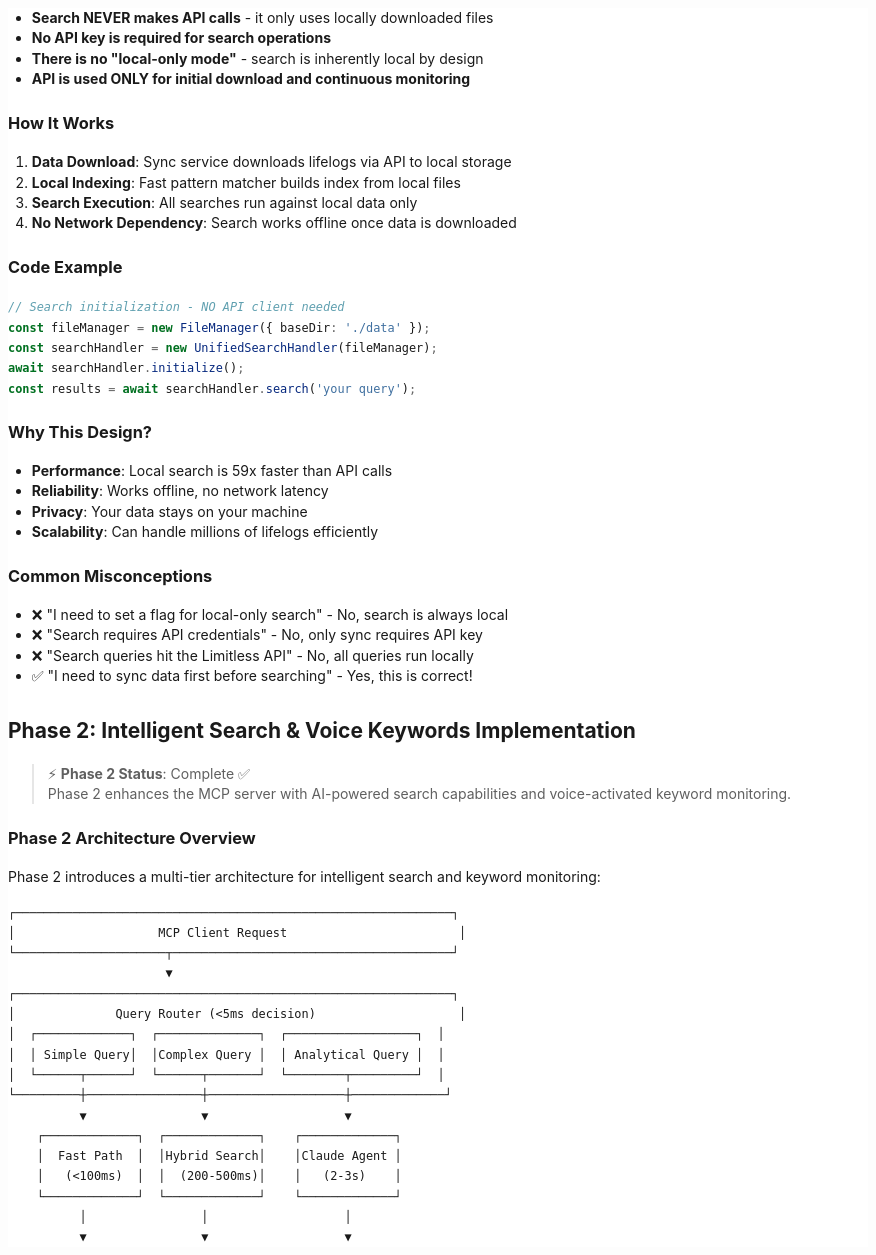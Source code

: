 - **Search NEVER makes API calls** - it only uses locally downloaded files
- **No API key is required for search operations**
- **There is no "local-only mode"** - search is inherently local by design
- **API is used ONLY for initial download and continuous monitoring**

### How It Works

1. **Data Download**: Sync service downloads lifelogs via API to local storage
2. **Local Indexing**: Fast pattern matcher builds index from local files
3. **Search Execution**: All searches run against local data only
4. **No Network Dependency**: Search works offline once data is downloaded

### Code Example

```typescript
// Search initialization - NO API client needed
const fileManager = new FileManager({ baseDir: './data' });
const searchHandler = new UnifiedSearchHandler(fileManager);
await searchHandler.initialize();
const results = await searchHandler.search('your query');
```

### Why This Design?

- **Performance**: Local search is 59x faster than API calls
- **Reliability**: Works offline, no network latency
- **Privacy**: Your data stays on your machine
- **Scalability**: Can handle millions of lifelogs efficiently

### Common Misconceptions

- ❌ "I need to set a flag for local-only search" - No, search is always local
- ❌ "Search requires API credentials" - No, only sync requires API key
- ❌ "Search queries hit the Limitless API" - No, all queries run locally
- ✅ "I need to sync data first before searching" - Yes, this is correct!

## Phase 2: Intelligent Search & Voice Keywords Implementation

> ⚡ **Phase 2 Status**: Complete ✅  
> Phase 2 enhances the MCP server with AI-powered search capabilities and voice-activated keyword monitoring.

### Phase 2 Architecture Overview

Phase 2 introduces a multi-tier architecture for intelligent search and keyword monitoring:

```
┌─────────────────────────────────────────────────────────────┐
│                    MCP Client Request                        │
└─────────────────────┬───────────────────────────────────────┘
                      ▼
┌─────────────────────────────────────────────────────────────┐
│              Query Router (<5ms decision)                    │
│  ┌─────────────┐  ┌──────────────┐  ┌──────────────────┐  │
│  │ Simple Query│  │Complex Query │  │ Analytical Query │  │
│  └──────┬──────┘  └──────┬───────┘  └────────┬─────────┘  │
└─────────┼────────────────┼───────────────────┼─────────────┘
          ▼                ▼                   ▼
    ┌─────────────┐  ┌─────────────┐    ┌─────────────┐
    │  Fast Path  │  │Hybrid Search│    │Claude Agent │
    │   (<100ms)  │  │  (200-500ms)│    │   (2-3s)    │
    └─────────────┘  └─────────────┘    └─────────────┘
          │                │                   │
          ▼                ▼                   ▼
```
